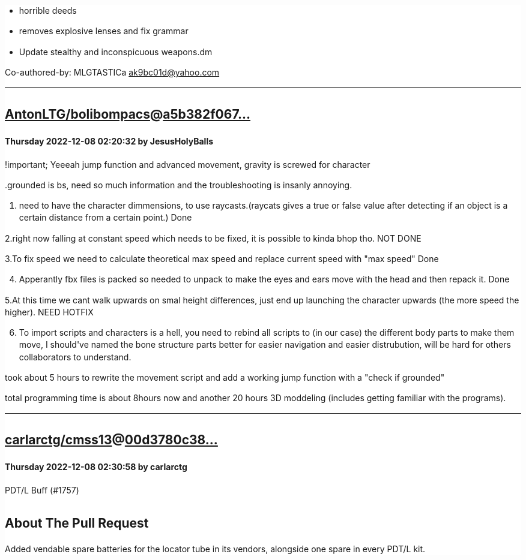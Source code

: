 * horrible deeds

* removes explosive lenses and fix grammar

* Update stealthy and inconspicuous weapons.dm

Co-authored-by: MLGTASTICa <ak9bc01d@yahoo.com>

---
## [AntonLTG/bolibompacs](https://github.com/AntonLTG/bolibompacs)@[a5b382f067...](https://github.com/AntonLTG/bolibompacs/commit/a5b382f067eadcf21a735cabab0e07a8e92316d7)
#### Thursday 2022-12-08 02:20:32 by JesusHolyBalls

!important; Yeeeah jump function and advanced movement, gravity is screwed for character

.grounded is bs, need so much information and the troubleshooting is insanly annoying.

1. need to have the character dimmensions, to use raycasts.(raycats gives a true or false value after detecting if an object is a certain distance from a certain point.) Done

2.right now falling at constant speed which needs to be fixed, it is possible to kinda bhop tho. NOT DONE

3.To fix speed we need to calculate theoretical max speed and replace current speed with "max speed" Done

4. Apperantly fbx files is packed so needed to unpack to make the eyes and ears move with the head and then repack it. Done

5.At this time we cant walk upwards on smal height differences, just end up launching the character upwards (the more speed the higher). NEED HOTFIX

6. To import scripts and characters is a hell, you need to rebind all scripts to (in our case) the different body parts to make them move, I should've named the bone structure parts better for easier navigation and easier distrubution, will be hard for others collaborators to understand.

took about 5 hours to rewrite the movement script and add a working jump function with a "check if grounded"

total programming time is about 8hours now and another 20 hours 3D moddeling (includes getting familiar with the programs).

---
## [carlarctg/cmss13](https://github.com/carlarctg/cmss13)@[00d3780c38...](https://github.com/carlarctg/cmss13/commit/00d3780c382c704f24e5c6f24aa36d88d509b7ea)
#### Thursday 2022-12-08 02:30:58 by carlarctg

PDT/L Buff (#1757)



## About The Pull Request

Added vendable spare batteries for the locator tube in its vendors,
alongside one spare in every PDT/L kit.
